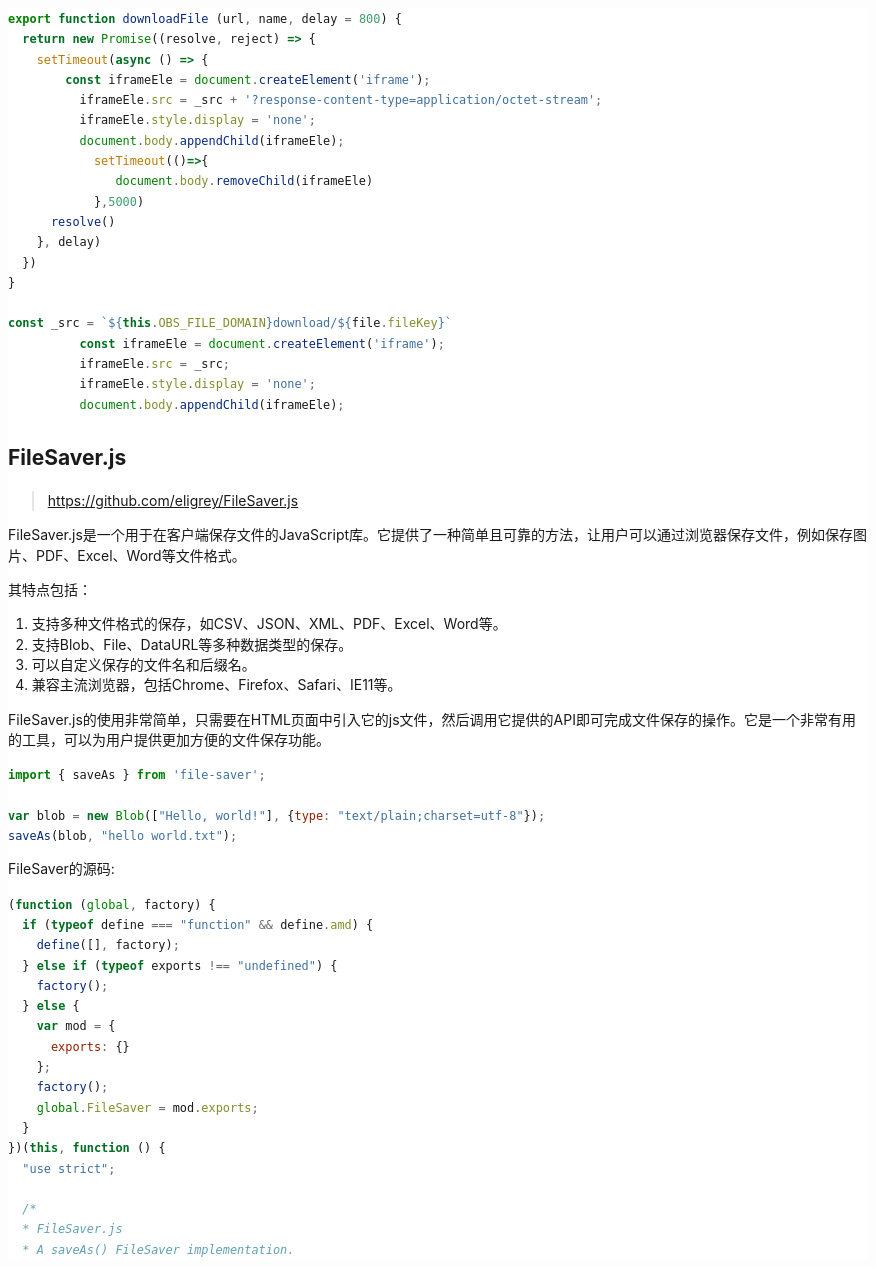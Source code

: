 ```js
export function downloadFile (url, name, delay = 800) {
  return new Promise((resolve, reject) => {
    setTimeout(async () => {
        const iframeEle = document.createElement('iframe');
          iframeEle.src = _src + '?response-content-type=application/octet-stream';
          iframeEle.style.display = 'none';
          document.body.appendChild(iframeEle);
            setTimeout(()=>{
               document.body.removeChild(iframeEle)
            },5000)
      resolve()
    }, delay)
  })
}

const _src = `${this.OBS_FILE_DOMAIN}download/${file.fileKey}`
          const iframeEle = document.createElement('iframe');
          iframeEle.src = _src;
          iframeEle.style.display = 'none';
          document.body.appendChild(iframeEle);
```



## FileSaver.js

> https://github.com/eligrey/FileSaver.js

FileSaver.js是一个用于在客户端保存文件的JavaScript库。它提供了一种简单且可靠的方法，让用户可以通过浏览器保存文件，例如保存图片、PDF、Excel、Word等文件格式。 

其特点包括： 

1. 支持多种文件格式的保存，如CSV、JSON、XML、PDF、Excel、Word等。
2. 支持Blob、File、DataURL等多种数据类型的保存。
3. 可以自定义保存的文件名和后缀名。
4. 兼容主流浏览器，包括Chrome、Firefox、Safari、IE11等。

FileSaver.js的使用非常简单，只需要在HTML页面中引入它的js文件，然后调用它提供的API即可完成文件保存的操作。它是一个非常有用的工具，可以为用户提供更加方便的文件保存功能。

```js
import { saveAs } from 'file-saver';

var blob = new Blob(["Hello, world!"], {type: "text/plain;charset=utf-8"});
saveAs(blob, "hello world.txt");
```

FileSaver的源码:

```js
(function (global, factory) {
  if (typeof define === "function" && define.amd) {
    define([], factory);
  } else if (typeof exports !== "undefined") {
    factory();
  } else {
    var mod = {
      exports: {}
    };
    factory();
    global.FileSaver = mod.exports;
  }
})(this, function () {
  "use strict";

  /*
  * FileSaver.js
  * A saveAs() FileSaver implementation.
```